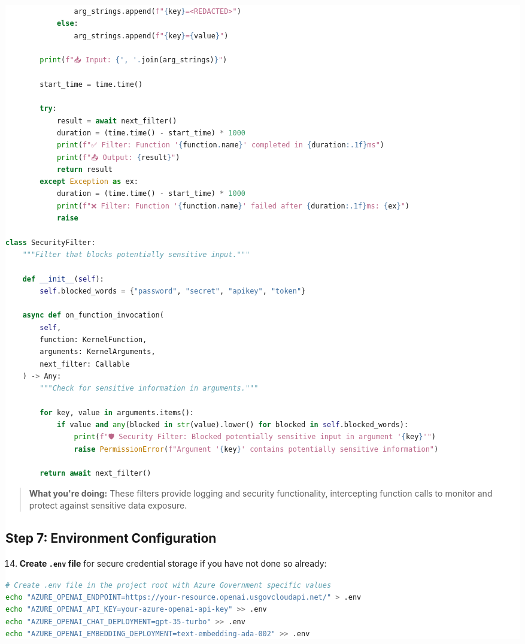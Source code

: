 ```python
                arg_strings.append(f"{key}=<REDACTED>")
            else:
                arg_strings.append(f"{key}={value}")
        
        print(f"📥 Input: {', '.join(arg_strings)}")
        
        start_time = time.time()
        
        try:
            result = await next_filter()
            duration = (time.time() - start_time) * 1000
            print(f"✅ Filter: Function '{function.name}' completed in {duration:.1f}ms")
            print(f"📤 Output: {result}")
            return result
        except Exception as ex:
            duration = (time.time() - start_time) * 1000
            print(f"❌ Filter: Function '{function.name}' failed after {duration:.1f}ms: {ex}")
            raise

class SecurityFilter:
    """Filter that blocks potentially sensitive input."""
    
    def __init__(self):
        self.blocked_words = {"password", "secret", "apikey", "token"}
    
    async def on_function_invocation(
        self,
        function: KernelFunction,
        arguments: KernelArguments,
        next_filter: Callable
    ) -> Any:
        """Check for sensitive information in arguments."""
        
        for key, value in arguments.items():
            if value and any(blocked in str(value).lower() for blocked in self.blocked_words):
                print(f"🛡️ Security Filter: Blocked potentially sensitive input in argument '{key}'")
                raise PermissionError(f"Argument '{key}' contains potentially sensitive information")
        
        return await next_filter()
```

> **What you're doing:** These filters provide logging and security functionality, intercepting function calls to monitor and protect against sensitive data exposure.

## Step 7: Environment Configuration

14. **Create `.env` file** for secure credential storage if you have not done so already:

```bash
# Create .env file in the project root with Azure Government specific values
echo "AZURE_OPENAI_ENDPOINT=https://your-resource.openai.usgovcloudapi.net/" > .env
echo "AZURE_OPENAI_API_KEY=your-azure-openai-api-key" >> .env
echo "AZURE_OPENAI_CHAT_DEPLOYMENT=gpt-35-turbo" >> .env
echo "AZURE_OPENAI_EMBEDDING_DEPLOYMENT=text-embedding-ada-002" >> .env
```

